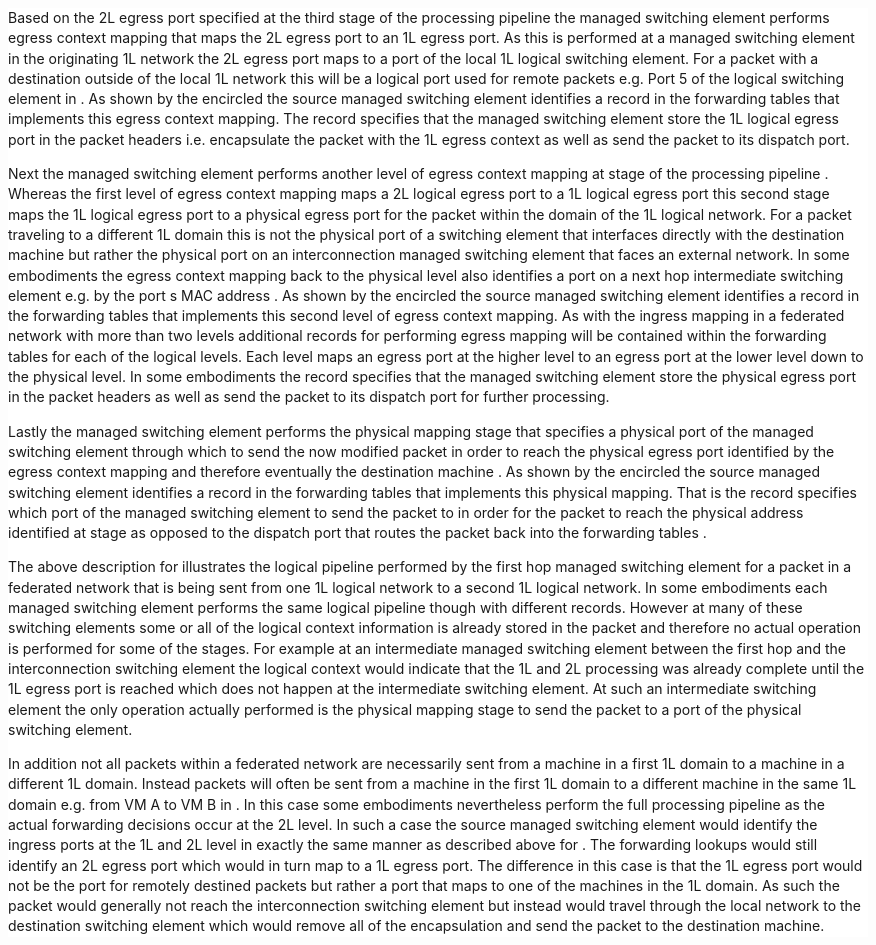 Based on the 2L egress port specified at the third stage of the processing pipeline the managed switching element performs egress context mapping that maps the 2L egress port to an 1L egress port. As this is performed at a managed switching element in the originating 1L network the 2L egress port maps to a port of the local 1L logical switching element. For a packet with a destination outside of the local 1L network this will be a logical port used for remote packets e.g. Port 5 of the logical switching element in . As shown by the encircled the source managed switching element identifies a record in the forwarding tables that implements this egress context mapping. The record specifies that the managed switching element store the 1L logical egress port in the packet headers i.e. encapsulate the packet with the 1L egress context as well as send the packet to its dispatch port.

Next the managed switching element performs another level of egress context mapping at stage of the processing pipeline . Whereas the first level of egress context mapping maps a 2L logical egress port to a 1L logical egress port this second stage maps the 1L logical egress port to a physical egress port for the packet within the domain of the 1L logical network. For a packet traveling to a different 1L domain this is not the physical port of a switching element that interfaces directly with the destination machine but rather the physical port on an interconnection managed switching element that faces an external network. In some embodiments the egress context mapping back to the physical level also identifies a port on a next hop intermediate switching element e.g. by the port s MAC address . As shown by the encircled the source managed switching element identifies a record in the forwarding tables that implements this second level of egress context mapping. As with the ingress mapping in a federated network with more than two levels additional records for performing egress mapping will be contained within the forwarding tables for each of the logical levels. Each level maps an egress port at the higher level to an egress port at the lower level down to the physical level. In some embodiments the record specifies that the managed switching element store the physical egress port in the packet headers as well as send the packet to its dispatch port for further processing.

Lastly the managed switching element performs the physical mapping stage that specifies a physical port of the managed switching element through which to send the now modified packet in order to reach the physical egress port identified by the egress context mapping and therefore eventually the destination machine . As shown by the encircled the source managed switching element identifies a record in the forwarding tables that implements this physical mapping. That is the record specifies which port of the managed switching element to send the packet to in order for the packet to reach the physical address identified at stage as opposed to the dispatch port that routes the packet back into the forwarding tables .

The above description for illustrates the logical pipeline performed by the first hop managed switching element for a packet in a federated network that is being sent from one 1L logical network to a second 1L logical network. In some embodiments each managed switching element performs the same logical pipeline though with different records. However at many of these switching elements some or all of the logical context information is already stored in the packet and therefore no actual operation is performed for some of the stages. For example at an intermediate managed switching element between the first hop and the interconnection switching element the logical context would indicate that the 1L and 2L processing was already complete until the 1L egress port is reached which does not happen at the intermediate switching element. At such an intermediate switching element the only operation actually performed is the physical mapping stage to send the packet to a port of the physical switching element.

In addition not all packets within a federated network are necessarily sent from a machine in a first 1L domain to a machine in a different 1L domain. Instead packets will often be sent from a machine in the first 1L domain to a different machine in the same 1L domain e.g. from VM A to VM B in . In this case some embodiments nevertheless perform the full processing pipeline as the actual forwarding decisions occur at the 2L level. In such a case the source managed switching element would identify the ingress ports at the 1L and 2L level in exactly the same manner as described above for . The forwarding lookups would still identify an 2L egress port which would in turn map to a 1L egress port. The difference in this case is that the 1L egress port would not be the port for remotely destined packets but rather a port that maps to one of the machines in the 1L domain. As such the packet would generally not reach the interconnection switching element but instead would travel through the local network to the destination switching element which would remove all of the encapsulation and send the packet to the destination machine.
